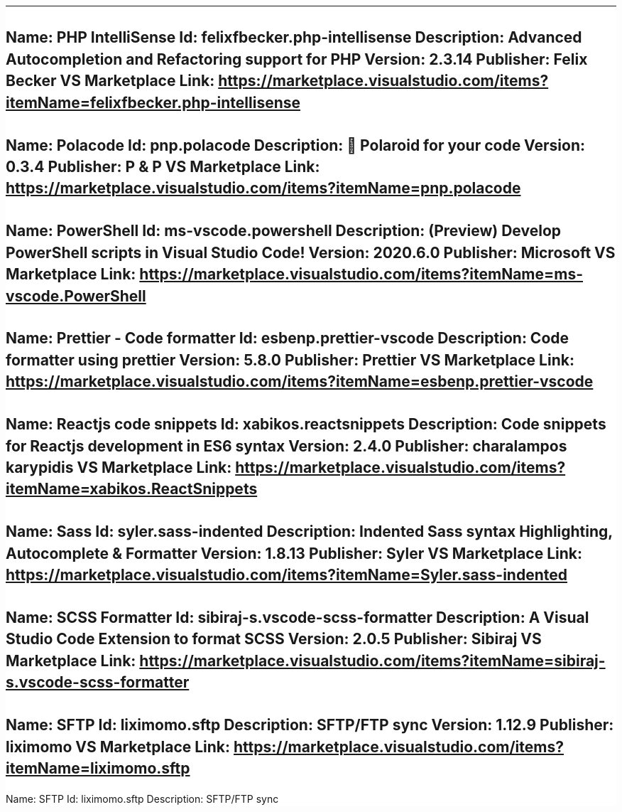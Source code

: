 
---
Name: PHP IntelliSense
Id: felixfbecker.php-intellisense
Description: Advanced Autocompletion and Refactoring support for PHP
Version: 2.3.14
Publisher: Felix Becker
VS Marketplace Link: https://marketplace.visualstudio.com/items?itemName=felixfbecker.php-intellisense
---
Name: Polacode
Id: pnp.polacode
Description: 📸  Polaroid for your code
Version: 0.3.4
Publisher: P & P
VS Marketplace Link: https://marketplace.visualstudio.com/items?itemName=pnp.polacode
---
Name: PowerShell
Id: ms-vscode.powershell
Description: (Preview) Develop PowerShell scripts in Visual Studio Code!
Version: 2020.6.0
Publisher: Microsoft
VS Marketplace Link: https://marketplace.visualstudio.com/items?itemName=ms-vscode.PowerShell
---
Name: Prettier - Code formatter
Id: esbenp.prettier-vscode
Description: Code formatter using prettier
Version: 5.8.0
Publisher: Prettier
VS Marketplace Link: https://marketplace.visualstudio.com/items?itemName=esbenp.prettier-vscode
---
Name: Reactjs code snippets
Id: xabikos.reactsnippets
Description: Code snippets for Reactjs development in ES6 syntax
Version: 2.4.0
Publisher: charalampos karypidis
VS Marketplace Link: https://marketplace.visualstudio.com/items?itemName=xabikos.ReactSnippets
---
Name: Sass
Id: syler.sass-indented
Description: Indented Sass syntax Highlighting, Autocomplete & Formatter
Version: 1.8.13
Publisher: Syler
VS Marketplace Link: https://marketplace.visualstudio.com/items?itemName=Syler.sass-indented
---
Name: SCSS Formatter
Id: sibiraj-s.vscode-scss-formatter
Description: A Visual Studio Code Extension to format SCSS
Version: 2.0.5
Publisher: Sibiraj
VS Marketplace Link: https://marketplace.visualstudio.com/items?itemName=sibiraj-s.vscode-scss-formatter
---
Name: SFTP
Id: liximomo.sftp
Description: SFTP/FTP sync
Version: 1.12.9
Publisher: liximomo
VS Marketplace Link: https://marketplace.visualstudio.com/items?itemName=liximomo.sftp
---
Name: SFTP
Id: liximomo.sftp
Description: SFTP/FTP sync